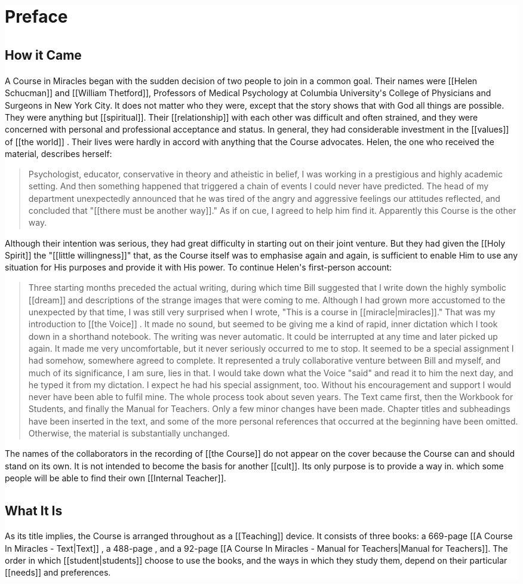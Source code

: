 # Preface
## How it Came
A Course in Miracles began with the sudden decision of two people to join in a common goal. Their names were [[Helen Schucman]] and [[William Thetford]], Professors of Medical Psychology at Columbia University's College of Physicians and Surgeons in New York City. It does not matter who they were, except that the story shows that with God all things are possible. They were anything but [[spiritual]]. Their [[relationship]] with each other was difficult and often strained, and they were concerned with personal and professional acceptance and status. In general, they had considerable investment in the [[values]] of [[the world]] . Their lives were hardly in accord with anything that the Course advocates. Helen, the one who received the material, describes herself:

> Psychologist, educator, conservative in theory and atheistic in belief, I was working in a prestigious and highly academic setting. And then something happened that triggered a chain of events I could never have predicted. The head of my department unexpectedly announced that he was tired of the angry and aggressive feelings our attitudes reflected, and concluded that "[[there must be another way]]." As if on cue, I agreed to help him find it. Apparently this Course is the other way.

Although their intention was serious, they had great difficulty in starting out on their joint venture. But they had given the [[Holy Spirit]] the "[[little willingness]]" that, as the Course itself was to emphasise again and again, is sufficient to enable Him to use any situation for His purposes and provide it with His power. To continue Helen's first-person account:

> Three starting months preceded the actual writing, during which time Bill suggested that I write down the highly symbolic [[dream]] and descriptions of the strange images that were coming to me. Although I had grown more accustomed to the unexpected by that time, I was still very surprised when I wrote, "This is a course in [[miracle|miracles]]." That was my introduction to [[the Voice]] . It made no sound, but seemed to be giving me a kind of rapid, inner dictation which I took down in a shorthand notebook. The writing was never automatic. It could be interrupted at any time and later picked up again. It made me very uncomfortable, but it never seriously occurred to me to stop. It seemed to be a special assignment I had somehow, somewhere agreed to complete. It represented a truly collaborative venture between Bill and myself, and much of its significance, I am sure, lies in that. I would take down what the Voice "said" and read it to him the next day, and he typed it from my dictation. I expect he had his special assignment, too. Without his encouragement and support I would never have been able to fulfil mine. The whole process took about seven years. The Text came first, then the Workbook for Students, and finally the Manual for Teachers. Only a few minor changes have been made. Chapter titles and subheadings have been inserted in the text, and some of the more personal references that occurred at the beginning have been omitted. Otherwise, the material is substantially unchanged.

The names of the collaborators in the recording of [[the Course]] do not appear on the cover because the Course can and should stand on its own. It is not intended to become the basis for another [[cult]]. Its only purpose is to provide a way in. which some people will be able to find their own [[Internal Teacher]].

## What It Is
As its title implies, the Course is arranged throughout as a [[Teaching]] device. It consists of three books: a 669-page [[A Course In Miracles - Text|Text]] , a 488-page  , and a 92-page [[A Course In Miracles - Manual for Teachers|Manual for Teachers]]. The order in which [[student|students]] choose to use the books, and the ways in which they study them, depend on their particular [[needs]] and preferences.

